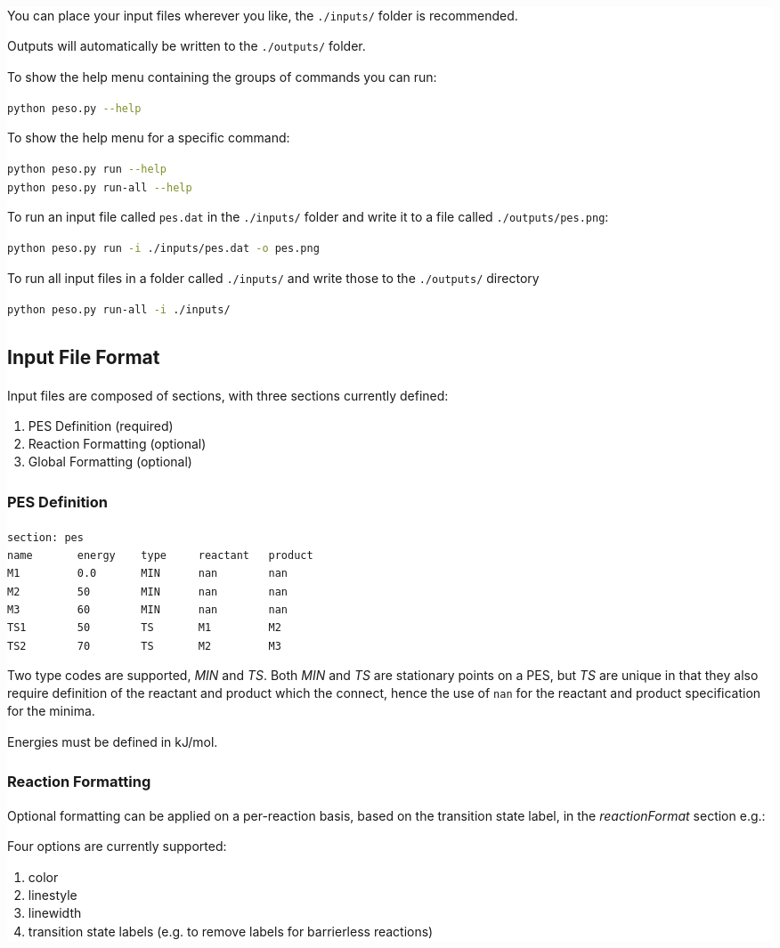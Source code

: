 You can place your input files wherever you like, the ```./inputs/``` folder is recommended.

Outputs will automatically be written to the ```./outputs/``` folder.

To show the help menu containing the groups of commands you can run:
```bash
python peso.py --help
```
To show the help menu for a specific command:
```bash
python peso.py run --help
python peso.py run-all --help
```

To run an input file called ```pes.dat``` in the ```./inputs/``` folder and write it to a file called ```./outputs/pes.png```:
```bash
python peso.py run -i ./inputs/pes.dat -o pes.png
```

To run all input files in a folder called ```./inputs/``` and write those to the ```./outputs/``` directory
```bash
python peso.py run-all -i ./inputs/
```

## Input File Format
Input files are composed of sections, with three sections currently defined:
1. PES Definition (required)
2. Reaction Formatting (optional)
3. Global Formatting (optional)


### PES Definition
```
section: pes
name       energy    type     reactant   product
M1         0.0       MIN      nan        nan      
M2         50        MIN      nan        nan      
M3         60        MIN      nan        nan      
TS1        50        TS       M1         M2       
TS2        70        TS       M2         M3       
```

Two type codes are supported, *MIN* and *TS*. Both *MIN* and *TS* are stationary points on a PES, 
but *TS* are unique in that they also require definition of the reactant and product which the connect, hence the use of ```nan``` for the reactant and product specification for the minima.

Energies must be defined in kJ/mol.

### Reaction Formatting
Optional formatting can be applied on a per-reaction basis, based on the transition state label, in the *reactionFormat* section e.g.:

Four options are currently supported:
1. color
2. linestyle
3. linewidth
4. transition state labels (e.g. to remove labels for barrierless reactions)
